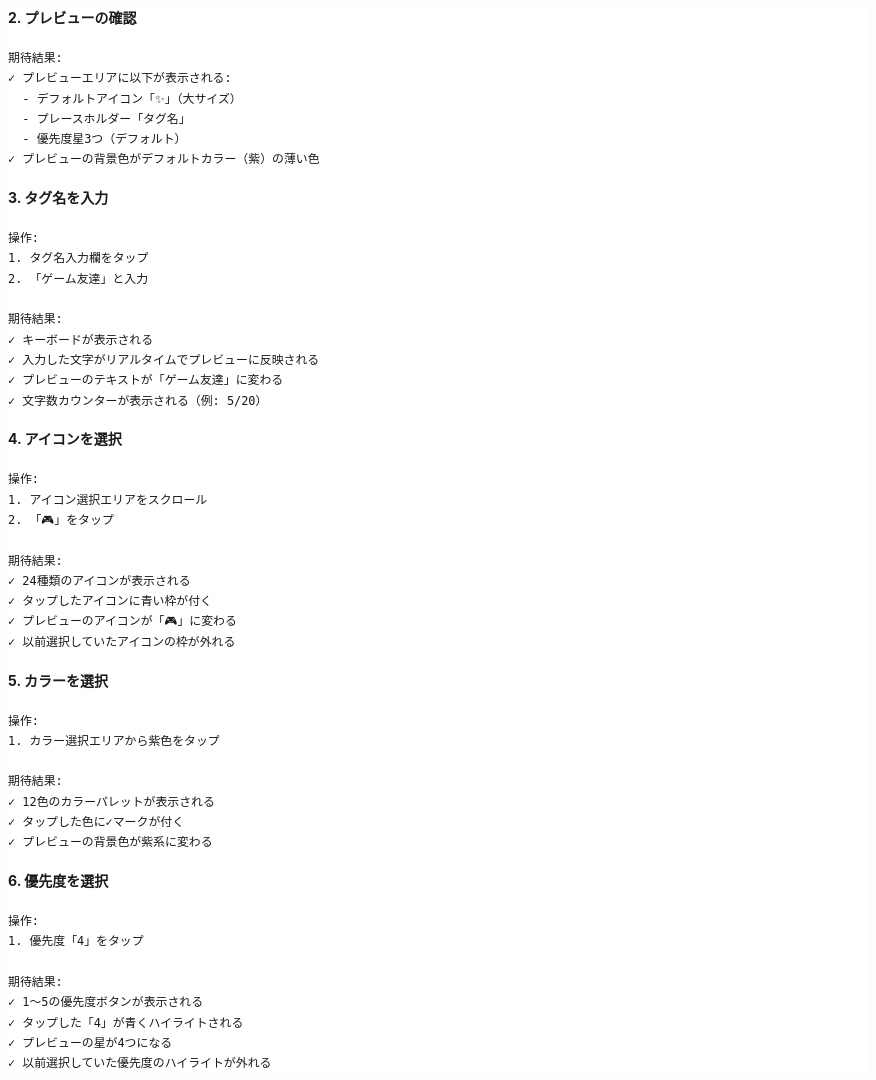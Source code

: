 ```
```

#### 2. プレビューの確認
```
期待結果:
✓ プレビューエリアに以下が表示される:
  - デフォルトアイコン「✨」（大サイズ）
  - プレースホルダー「タグ名」
  - 優先度星3つ（デフォルト）
✓ プレビューの背景色がデフォルトカラー（紫）の薄い色
```

#### 3. タグ名を入力
```
操作:
1. タグ名入力欄をタップ
2. 「ゲーム友達」と入力

期待結果:
✓ キーボードが表示される
✓ 入力した文字がリアルタイムでプレビューに反映される
✓ プレビューのテキストが「ゲーム友達」に変わる
✓ 文字数カウンターが表示される（例: 5/20）
```

#### 4. アイコンを選択
```
操作:
1. アイコン選択エリアをスクロール
2. 「🎮」をタップ

期待結果:
✓ 24種類のアイコンが表示される
✓ タップしたアイコンに青い枠が付く
✓ プレビューのアイコンが「🎮」に変わる
✓ 以前選択していたアイコンの枠が外れる
```

#### 5. カラーを選択
```
操作:
1. カラー選択エリアから紫色をタップ

期待結果:
✓ 12色のカラーパレットが表示される
✓ タップした色に✓マークが付く
✓ プレビューの背景色が紫系に変わる
```

#### 6. 優先度を選択
```
操作:
1. 優先度「4」をタップ

期待結果:
✓ 1〜5の優先度ボタンが表示される
✓ タップした「4」が青くハイライトされる
✓ プレビューの星が4つになる
✓ 以前選択していた優先度のハイライトが外れる
```
